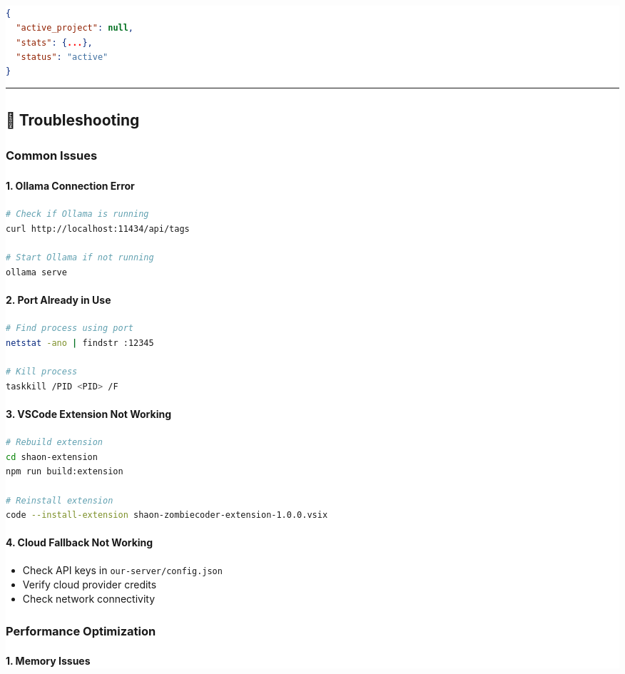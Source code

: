 ```json
{
  "active_project": null,
  "stats": {...},
  "status": "active"
}
```

---

## 🔧 Troubleshooting

### Common Issues

#### 1. **Ollama Connection Error**

```bash
# Check if Ollama is running
curl http://localhost:11434/api/tags

# Start Ollama if not running
ollama serve
```

#### 2. **Port Already in Use**

```bash
# Find process using port
netstat -ano | findstr :12345

# Kill process
taskkill /PID <PID> /F
```

#### 3. **VSCode Extension Not Working**

```bash
# Rebuild extension
cd shaon-extension
npm run build:extension

# Reinstall extension
code --install-extension shaon-zombiecoder-extension-1.0.0.vsix
```

#### 4. **Cloud Fallback Not Working**

- Check API keys in `our-server/config.json`
- Verify cloud provider credits
- Check network connectivity

### Performance Optimization

#### 1. **Memory Issues**
